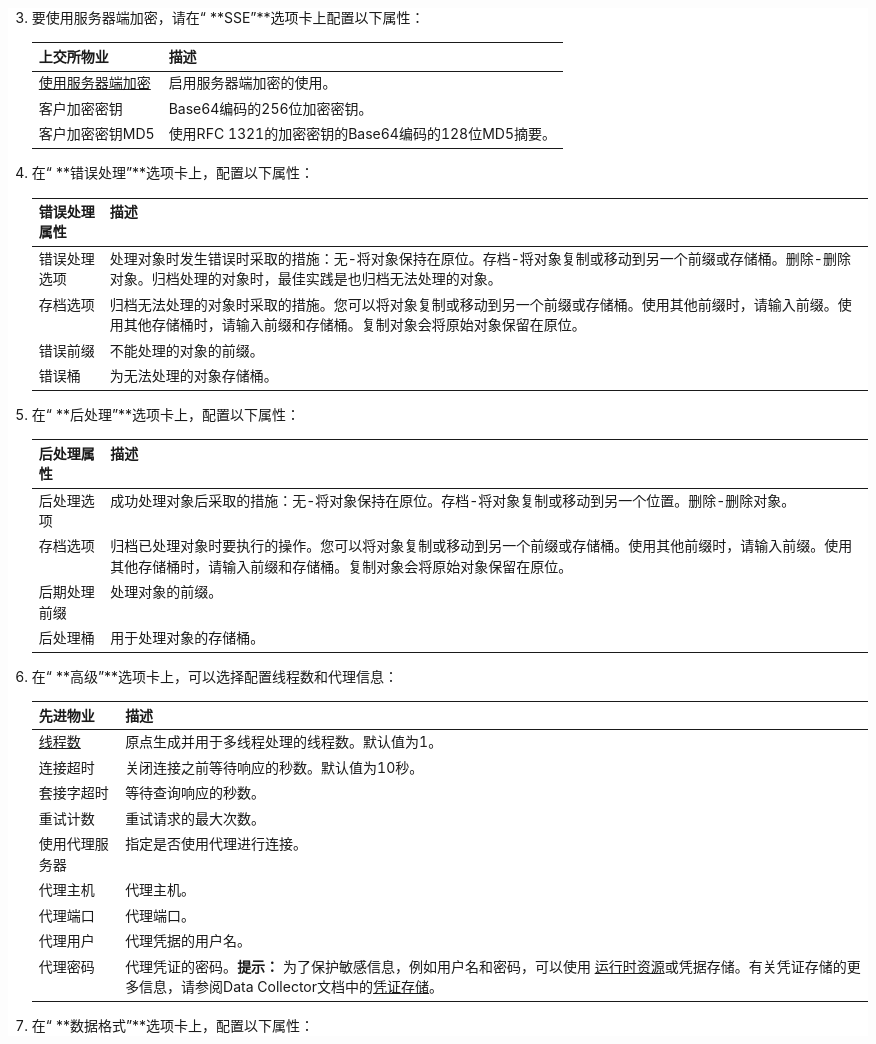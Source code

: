 3. 要使用服务器端加密，请在“ **SSE”**选项卡上配置以下属性：

   | 上交所物业                                                   | 描述                                               |
   | :----------------------------------------------------------- | :------------------------------------------------- |
   | [使用服务器端加密](https://streamsets.com/documentation/controlhub/latest/help/datacollector/UserGuide/Origins/AmazonS3.html#concept_ctg_xh4_sx) | 启用服务器端加密的使用。                           |
   | 客户加密密钥                                                 | Base64编码的256位加密密钥。                        |
   | 客户加密密钥MD5                                              | 使用RFC 1321的加密密钥的Base64编码的128位MD5摘要。 |

4. 在“ **错误处理”**选项卡上，配置以下属性：

   | 错误处理属性 | 描述                                                         |
   | :----------- | :----------------------------------------------------------- |
   | 错误处理选项 | 处理对象时发生错误时采取的措施：无-将对象保持在原位。存档-将对象复制或移动到另一个前缀或存储桶。删除-删除对象。归档处理的对象时，最佳实践是也归档无法处理的对象。 |
   | 存档选项     | 归档无法处理的对象时采取的措施。您可以将对象复制或移动到另一个前缀或存储桶。使用其他前缀时，请输入前缀。使用其他存储桶时，请输入前缀和存储桶。复制对象会将原始对象保留在原位。 |
   | 错误前缀     | 不能处理的对象的前缀。                                       |
   | 错误桶       | 为无法处理的对象存储桶。                                     |

5. 在“ **后处理”**选项卡上，配置以下属性：

   | 后处理属性   | 描述                                                         |
   | :----------- | :----------------------------------------------------------- |
   | 后处理选项   | 成功处理对象后采取的措施：无-将对象保持在原位。存档-将对象复制或移动到另一个位置。删除-删除对象。 |
   | 存档选项     | 归档已处理对象时要执行的操作。您可以将对象复制或移动到另一个前缀或存储桶。使用其他前缀时，请输入前缀。使用其他存储桶时，请输入前缀和存储桶。复制对象会将原始对象保留在原位。 |
   | 后期处理前缀 | 处理对象的前缀。                                             |
   | 后处理桶     | 用于处理对象的存储桶。                                       |

6. 在“ **高级”**选项卡上，可以选择配置线程数和代理信息：

   | 先进物业                                                     | 描述                                                         |
   | :----------------------------------------------------------- | :----------------------------------------------------------- |
   | [线程数](https://streamsets.com/documentation/controlhub/latest/help/datacollector/UserGuide/Origins/AmazonS3.html#concept_pcl_nwn_qbb) | 原点生成并用于多线程处理的线程数。默认值为1。                |
   | 连接超时                                                     | 关闭连接之前等待响应的秒数。默认值为10秒。                   |
   | 套接字超时                                                   | 等待查询响应的秒数。                                         |
   | 重试计数                                                     | 重试请求的最大次数。                                         |
   | 使用代理服务器                                               | 指定是否使用代理进行连接。                                   |
   | 代理主机                                                     | 代理主机。                                                   |
   | 代理端口                                                     | 代理端口。                                                   |
   | 代理用户                                                     | 代理凭据的用户名。                                           |
   | 代理密码                                                     | 代理凭证的密码。**提示：** 为了保护敏感信息，例如用户名和密码，可以使用 [运行时资源](https://streamsets.com/documentation/controlhub/latest/help/datacollector/UserGuide/Pipeline_Configuration/RuntimeValues.html#concept_bs4_5nm_2s)或凭据存储。有关凭证存储的更多信息，请参阅Data Collector文档中的[凭证存储](https://streamsets.com/documentation/datacollector/latest/help/#datacollector/UserGuide/Configuration/CredentialStores.html)。 |

7. 在“ **数据格式”**选项卡上，配置以下属性：
